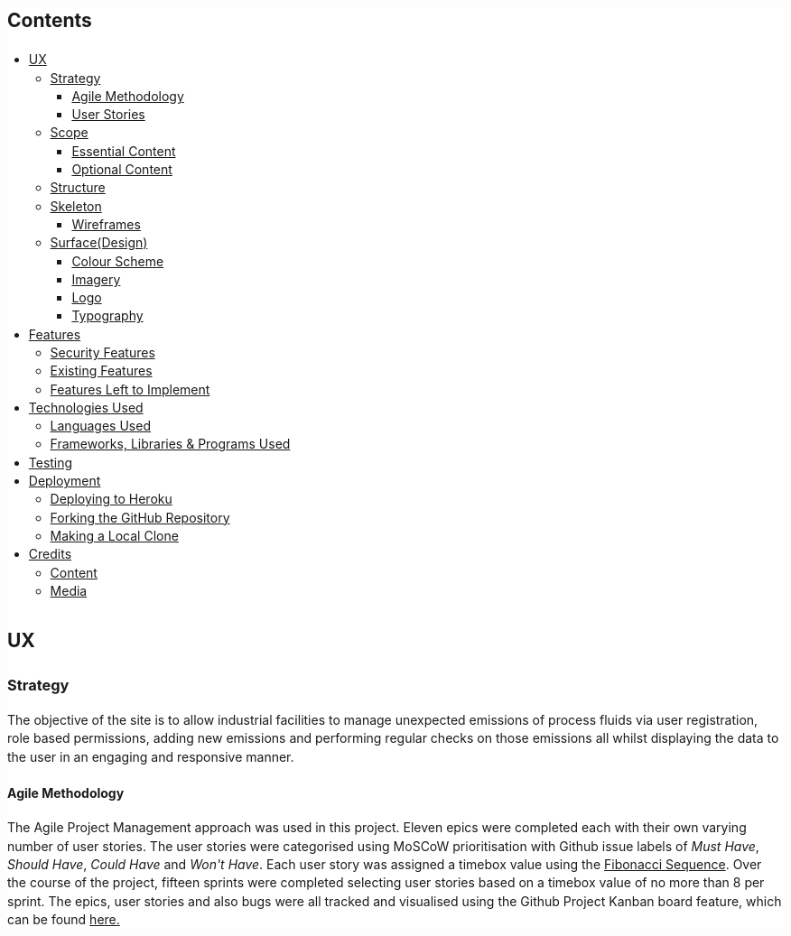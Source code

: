 ## Contents
<a name="contents"></a>

- [UX](#ux)
  - [Strategy](#strategy)
    - [Agile Methodology](#agile-methodology)
    - [User Stories](#user-stories)
  - [Scope](#scope)
    - [Essential Content](#essential-content)
    - [Optional Content](#optional-content)
  - [Structure](#structure)
  - [Skeleton](#structure)
    - [Wireframes](#wireframes)
  - [Surface(Design)](#surface-design)
    - [Colour Scheme](#colour-scheme)
    - [Imagery](#imagery)
    - [Logo](#logo)
    - [Typography](#typography)
- [Features](#features)
  - [Security Features](#security-features)
  - [Existing Features](#existing-features)
  - [Features Left to Implement](#features-left-to-implement)
- [Technologies Used](#technologies-used)
  - [Languages Used](#languages-used)
  - [Frameworks, Libraries & Programs Used](#frameworks-libraries--programs-used)
- [Testing](#testing)
- [Deployment](#deployment)
  - [Deploying to Heroku](#deploying-to-heroku)
  - [Forking the GitHub Repository](#forking-the-github-repository)
  - [Making a Local Clone](#making-a-local-clone)
- [Credits](#credits)
  - [Content](#content)
  - [Media](#media)

## UX
### Strategy
The objective of the site is to allow industrial facilities to manage unexpected emissions of process fluids via user registration, role based permissions, adding new emissions and performing regular checks on those emissions all whilst displaying the data to the user in an engaging and responsive manner.

#### Agile Methodology

The Agile Project Management approach was used in this project. Eleven epics were completed each with their own varying number of user stories. The user stories were categorised using MoSCoW prioritisation with Github issue labels of *Must Have*, *Should Have*, *Could Have* and *Won't Have*. Each user story was assigned a timebox value using the [Fibonacci Sequence](https://www.linkedin.com/pulse/why-agile-teams-use-fibonacci-sequence-estimating-corrado-de-sanctis). 
 Over the course of the project, fifteen sprints were completed selecting user stories based on a timebox value of no more than 8 per sprint. The epics, user stories and also bugs were all tracked and visualised using the Github Project Kanban board feature, which can be found [here.](https://github.com/users/johnamdickson/projects/2/views/1)
